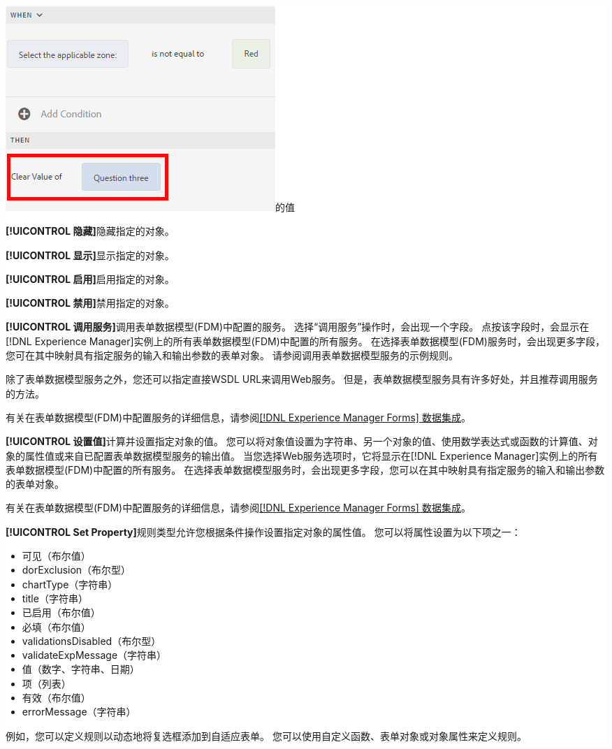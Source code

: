 ![清除](assets/clearvalueof1.png)的值

**[!UICONTROL 隐藏]**&#x200B;隐藏指定的对象。

**[!UICONTROL 显示]**&#x200B;显示指定的对象。

**[!UICONTROL 启用]**&#x200B;启用指定的对象。

**[!UICONTROL 禁用]**&#x200B;禁用指定的对象。

**[!UICONTROL 调用服务]**&#x200B;调用表单数据模型(FDM)中配置的服务。 选择“调用服务”操作时，会出现一个字段。 点按该字段时，会显示在[!DNL Experience Manager]实例上的所有表单数据模型(FDM)中配置的所有服务。 在选择表单数据模型(FDM)服务时，会出现更多字段，您可在其中映射具有指定服务的输入和输出参数的表单对象。 请参阅调用表单数据模型服务的示例规则。

除了表单数据模型服务之外，您还可以指定直接WSDL URL来调用Web服务。 但是，表单数据模型服务具有许多好处，并且推荐调用服务的方法。

有关在表单数据模型(FDM)中配置服务的详细信息，请参阅[[!DNL Experience Manager Forms] 数据集成](data-integration.md)。

**[!UICONTROL 设置值]**&#x200B;计算并设置指定对象的值。 您可以将对象值设置为字符串、另一个对象的值、使用数学表达式或函数的计算值、对象的属性值或来自已配置表单数据模型服务的输出值。 当您选择Web服务选项时，它将显示在[!DNL Experience Manager]实例上的所有表单数据模型(FDM)中配置的所有服务。 在选择表单数据模型服务时，会出现更多字段，您可以在其中映射具有指定服务的输入和输出参数的表单对象。

有关在表单数据模型(FDM)中配置服务的详细信息，请参阅[[!DNL Experience Manager Forms] 数据集成](data-integration.md)。

**[!UICONTROL Set Property]**&#x200B;规则类型允许您根据条件操作设置指定对象的属性值。 您可以将属性设置为以下项之一：
* 可见（布尔值）
* dorExclusion（布尔型）
* chartType（字符串）
* title（字符串）
* 已启用（布尔值）
* 必填（布尔值）
* validationsDisabled（布尔型）
* validateExpMessage（字符串）
* 值（数字、字符串、日期）
* 项（列表）
* 有效（布尔值）
* errorMessage（字符串）

例如，您可以定义规则以动态地将复选框添加到自适应表单。 您可以使用自定义函数、表单对象或对象属性来定义规则。
